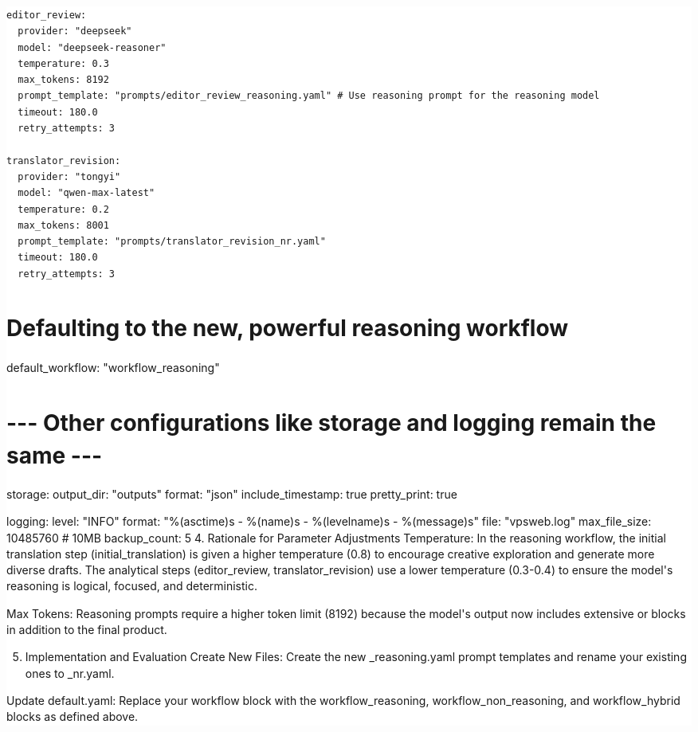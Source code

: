     editor_review:
      provider: "deepseek"
      model: "deepseek-reasoner"
      temperature: 0.3
      max_tokens: 8192
      prompt_template: "prompts/editor_review_reasoning.yaml" # Use reasoning prompt for the reasoning model
      timeout: 180.0
      retry_attempts: 3

    translator_revision:
      provider: "tongyi"
      model: "qwen-max-latest"
      temperature: 0.2
      max_tokens: 8001
      prompt_template: "prompts/translator_revision_nr.yaml"
      timeout: 180.0
      retry_attempts: 3

# Defaulting to the new, powerful reasoning workflow
default_workflow: "workflow_reasoning"

# --- Other configurations like storage and logging remain the same ---
storage:
  output_dir: "outputs"
  format: "json"
  include_timestamp: true
  pretty_print: true

logging:
  level: "INFO"
  format: "%(asctime)s - %(name)s - %(levelname)s - %(message)s"
  file: "vpsweb.log"
  max_file_size: 10485760  # 10MB
  backup_count: 5
4. Rationale for Parameter Adjustments
Temperature: In the reasoning workflow, the initial translation step (initial_translation) is given a higher temperature (0.8) to encourage creative exploration and generate more diverse drafts. The analytical steps (editor_review, translator_revision) use a lower temperature (0.3-0.4) to ensure the model's reasoning is logical, focused, and deterministic.

Max Tokens: Reasoning prompts require a higher token limit (8192) because the model's output now includes extensive <thinking> or <analysis> blocks in addition to the final product.

5. Implementation and Evaluation
Create New Files: Create the new _reasoning.yaml prompt templates and rename your existing ones to _nr.yaml.

Update default.yaml: Replace your workflow block with the workflow_reasoning, workflow_non_reasoning, and workflow_hybrid blocks as defined above.
